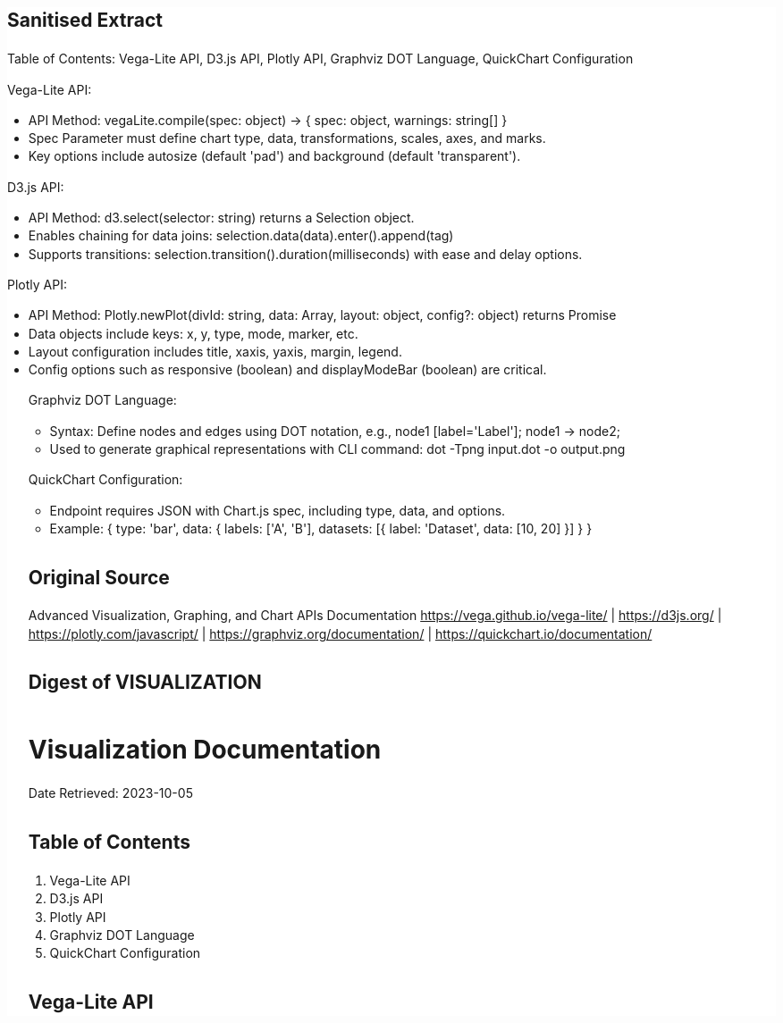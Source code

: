 ## Sanitised Extract
Table of Contents: Vega-Lite API, D3.js API, Plotly API, Graphviz DOT Language, QuickChart Configuration

Vega-Lite API:
- API Method: vegaLite.compile(spec: object) -> { spec: object, warnings: string[] }
- Spec Parameter must define chart type, data, transformations, scales, axes, and marks.
- Key options include autosize (default 'pad') and background (default 'transparent').

D3.js API:
- API Method: d3.select(selector: string) returns a Selection object.
- Enables chaining for data joins: selection.data(data).enter().append(tag)
- Supports transitions: selection.transition().duration(milliseconds) with ease and delay options.

Plotly API:
- API Method: Plotly.newPlot(divId: string, data: Array<object>, layout: object, config?: object) returns Promise
- Data objects include keys: x, y, type, mode, marker, etc.
- Layout configuration includes title, xaxis, yaxis, margin, legend.
- Config options such as responsive (boolean) and displayModeBar (boolean) are critical.

Graphviz DOT Language:
- Syntax: Define nodes and edges using DOT notation, e.g., node1 [label='Label']; node1 -> node2;
- Used to generate graphical representations with CLI command: dot -Tpng input.dot -o output.png

QuickChart Configuration:
- Endpoint requires JSON with Chart.js spec, including type, data, and options.
- Example: { type: 'bar', data: { labels: ['A', 'B'], datasets: [{ label: 'Dataset', data: [10, 20] }] } }

## Original Source
Advanced Visualization, Graphing, and Chart APIs Documentation
https://vega.github.io/vega-lite/ | https://d3js.org/ | https://plotly.com/javascript/ | https://graphviz.org/documentation/ | https://quickchart.io/documentation/

## Digest of VISUALIZATION

# Visualization Documentation

Date Retrieved: 2023-10-05

## Table of Contents

1. Vega-Lite API
2. D3.js API
3. Plotly API
4. Graphviz DOT Language
5. QuickChart Configuration

## Vega-Lite API
